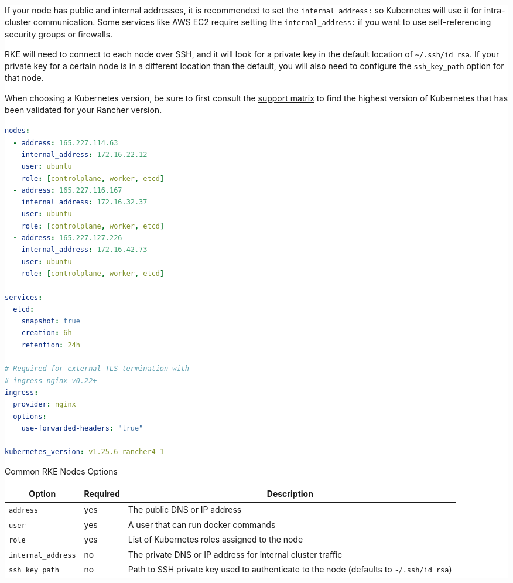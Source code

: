 If your node has public and internal addresses, it is recommended to set the `internal_address:` so Kubernetes will use it for intra-cluster communication. Some services like AWS EC2 require setting the `internal_address:` if you want to use self-referencing security groups or firewalls.

RKE will need to connect to each node over SSH, and it will look for a private key in the default location of `~/.ssh/id_rsa`. If your private key for a certain node is in a different location than the default, you will also need to configure the `ssh_key_path` option for that node.

When choosing a Kubernetes version, be sure to first consult the [support matrix](https://rancher.com/support-matrix/) to find the highest version of Kubernetes that has been validated for your Rancher version.

```yaml
nodes:
  - address: 165.227.114.63
    internal_address: 172.16.22.12
    user: ubuntu
    role: [controlplane, worker, etcd]
  - address: 165.227.116.167
    internal_address: 172.16.32.37
    user: ubuntu
    role: [controlplane, worker, etcd]
  - address: 165.227.127.226
    internal_address: 172.16.42.73
    user: ubuntu
    role: [controlplane, worker, etcd]

services:
  etcd:
    snapshot: true
    creation: 6h
    retention: 24h

# Required for external TLS termination with
# ingress-nginx v0.22+
ingress:
  provider: nginx
  options:
    use-forwarded-headers: "true"

kubernetes_version: v1.25.6-rancher4-1
```

<figcaption>Common RKE Nodes Options</figcaption>

| Option             | Required | Description                                                                            |
| ------------------ | -------- | -------------------------------------------------------------------------------------- |
| `address`          | yes      | The public DNS or IP address                                                           |
| `user`             | yes      | A user that can run docker commands                                                    |
| `role`             | yes      | List of Kubernetes roles assigned to the node                                          |
| `internal_address` | no       | The private DNS or IP address for internal cluster traffic                             |
| `ssh_key_path`     | no       | Path to SSH private key used to authenticate to the node (defaults to `~/.ssh/id_rsa`) |
